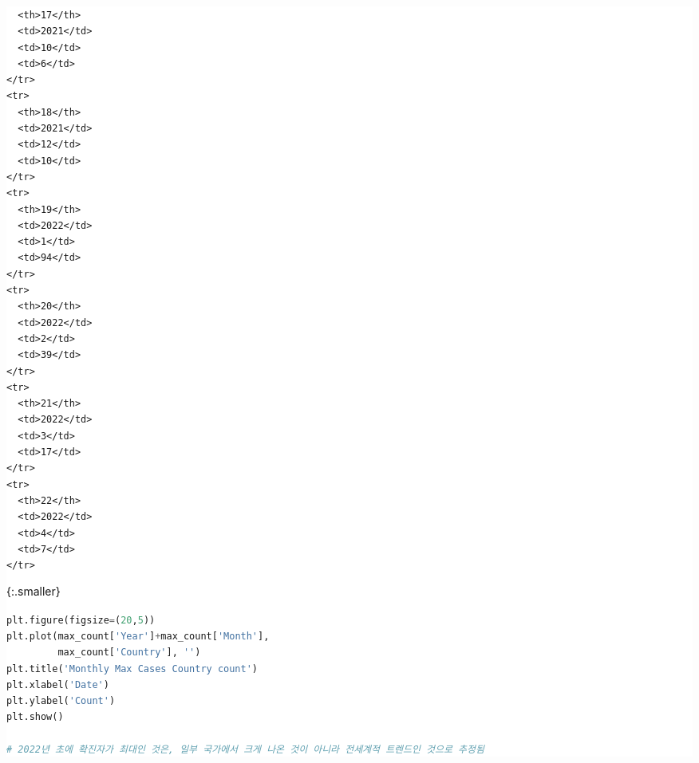       <th>17</th>
      <td>2021</td>
      <td>10</td>
      <td>6</td>
    </tr>
    <tr>
      <th>18</th>
      <td>2021</td>
      <td>12</td>
      <td>10</td>
    </tr>
    <tr>
      <th>19</th>
      <td>2022</td>
      <td>1</td>
      <td>94</td>
    </tr>
    <tr>
      <th>20</th>
      <td>2022</td>
      <td>2</td>
      <td>39</td>
    </tr>
    <tr>
      <th>21</th>
      <td>2022</td>
      <td>3</td>
      <td>17</td>
    </tr>
    <tr>
      <th>22</th>
      <td>2022</td>
      <td>4</td>
      <td>7</td>
    </tr>
  </tbody>
</table>
</div>
{:.smaller}



```python
plt.figure(figsize=(20,5))
plt.plot(max_count['Year']+max_count['Month'],
         max_count['Country'], '')
plt.title('Monthly Max Cases Country count')
plt.xlabel('Date')
plt.ylabel('Count')
plt.show()

# 2022년 초에 확진자가 최대인 것은, 일부 국가에서 크게 나온 것이 아니라 전세계적 트렌드인 것으로 추정됨
```
